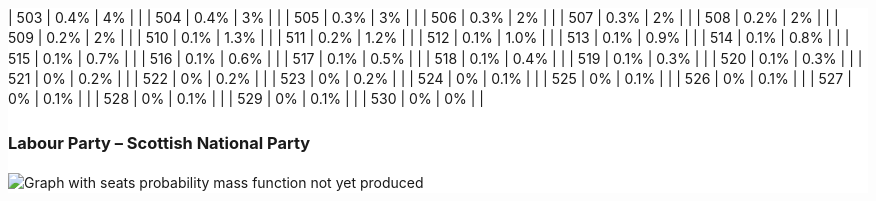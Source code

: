 | 503 | 0.4% | 4% |  |
| 504 | 0.4% | 3% |  |
| 505 | 0.3% | 3% |  |
| 506 | 0.3% | 2% |  |
| 507 | 0.3% | 2% |  |
| 508 | 0.2% | 2% |  |
| 509 | 0.2% | 2% |  |
| 510 | 0.1% | 1.3% |  |
| 511 | 0.2% | 1.2% |  |
| 512 | 0.1% | 1.0% |  |
| 513 | 0.1% | 0.9% |  |
| 514 | 0.1% | 0.8% |  |
| 515 | 0.1% | 0.7% |  |
| 516 | 0.1% | 0.6% |  |
| 517 | 0.1% | 0.5% |  |
| 518 | 0.1% | 0.4% |  |
| 519 | 0.1% | 0.3% |  |
| 520 | 0.1% | 0.3% |  |
| 521 | 0% | 0.2% |  |
| 522 | 0% | 0.2% |  |
| 523 | 0% | 0.2% |  |
| 524 | 0% | 0.1% |  |
| 525 | 0% | 0.1% |  |
| 526 | 0% | 0.1% |  |
| 527 | 0% | 0.1% |  |
| 528 | 0% | 0.1% |  |
| 529 | 0% | 0.1% |  |
| 530 | 0% | 0% |  |

### Labour Party – Scottish National Party

![Graph with seats probability mass function not yet produced](2022-10-02-SavantaComRes-coalitions-seats-pmf-lab–snp.png "Seats Probability Mass Function")
